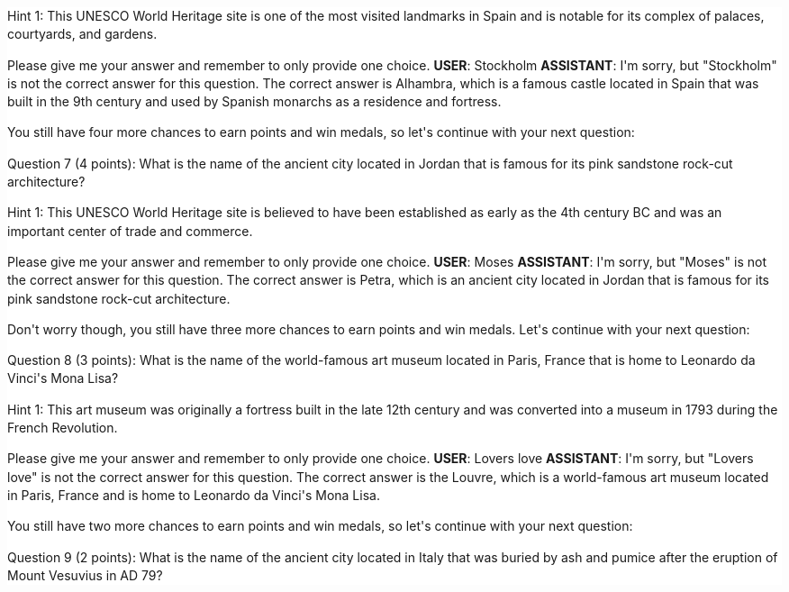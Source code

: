 
Hint 1: This UNESCO World Heritage site is one of the most visited landmarks in Spain and is notable for its complex of palaces, courtyards, and gardens.



Please give me your answer and remember to only provide one choice.
**USER**: Stockholm
**ASSISTANT**: I'm sorry, but "Stockholm" is not the correct answer for this question. The correct answer is Alhambra, which is a famous castle located in Spain that was built in the 9th century and used by Spanish monarchs as a residence and fortress.



You still have four more chances to earn points and win medals, so let's continue with your next question:



Question 7 (4 points): What is the name of the ancient city located in Jordan that is famous for its pink sandstone rock-cut architecture?



Hint 1: This UNESCO World Heritage site is believed to have been established as early as the 4th century BC and was an important center of trade and commerce.



Please give me your answer and remember to only provide one choice.
**USER**: Moses
**ASSISTANT**: I'm sorry, but "Moses" is not the correct answer for this question. The correct answer is Petra, which is an ancient city located in Jordan that is famous for its pink sandstone rock-cut architecture.



Don't worry though, you still have three more chances to earn points and win medals. Let's continue with your next question:



Question 8 (3 points): What is the name of the world-famous art museum located in Paris, France that is home to Leonardo da Vinci's Mona Lisa?



Hint 1: This art museum was originally a fortress built in the late 12th century and was converted into a museum in 1793 during the French Revolution.



Please give me your answer and remember to only provide one choice.
**USER**: Lovers love
**ASSISTANT**: I'm sorry, but "Lovers love" is not the correct answer for this question. The correct answer is the Louvre, which is a world-famous art museum located in Paris, France and is home to Leonardo da Vinci's Mona Lisa.



You still have two more chances to earn points and win medals, so let's continue with your next question:



Question 9 (2 points): What is the name of the ancient city located in Italy that was buried by ash and pumice after the eruption of Mount Vesuvius in AD 79?
